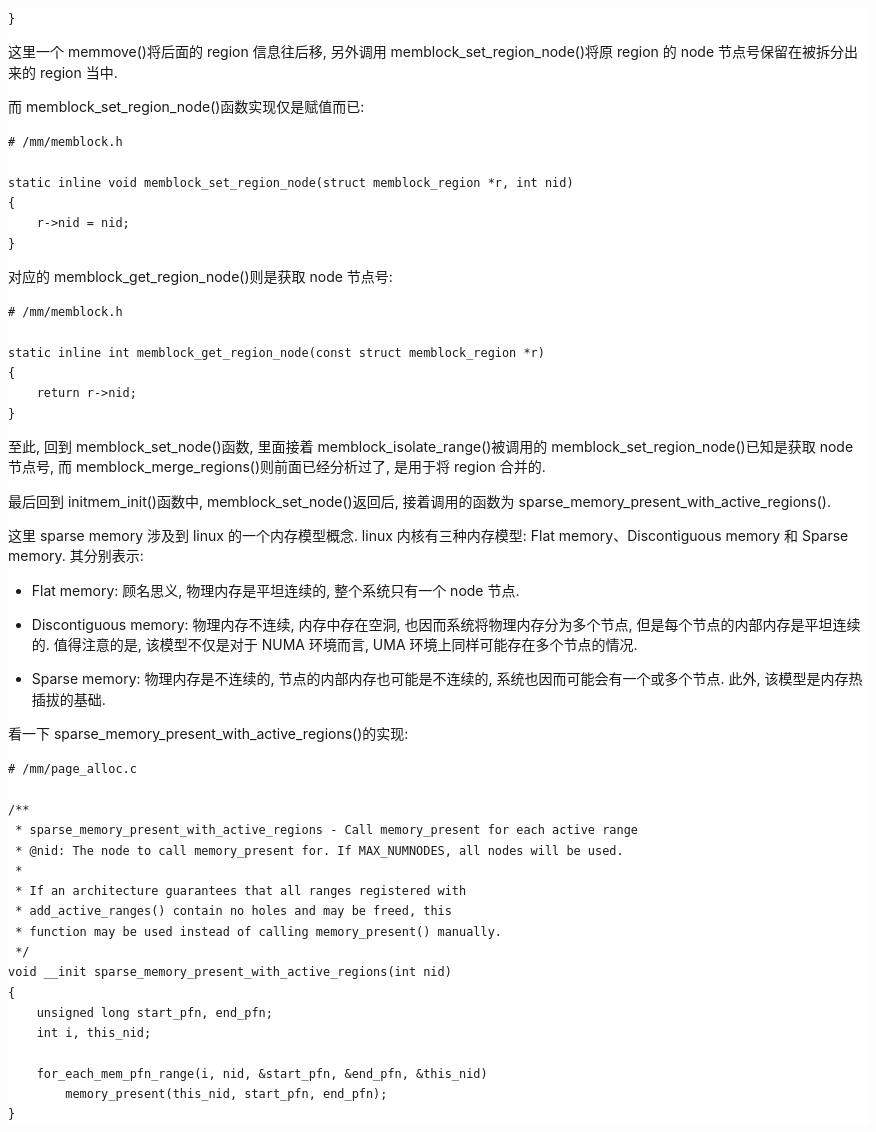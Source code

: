 ```
}
```

这里一个 memmove()将后面的 region 信息往后移, 另外调用 memblock\_set\_region\_node()将原 region 的 node 节点号保留在被拆分出来的 region 当中.

而 memblock\_set\_region\_node()函数实现仅是赋值而已:

```
# /mm/memblock.h

static inline void memblock_set_region_node(struct memblock_region *r, int nid)
{
    r->nid = nid;
}
```

对应的 memblock\_get\_region\_node()则是获取 node 节点号:

```
# /mm/memblock.h

static inline int memblock_get_region_node(const struct memblock_region *r)
{
    return r->nid;
}
```

至此, 回到 memblock\_set\_node()函数, 里面接着 memblock\_isolate\_range()被调用的 memblock_set_region\_node()已知是获取 node 节点号, 而 memblock\_merge\_regions()则前面已经分析过了, 是用于将 region 合并的.

最后回到 initmem\_init()函数中, memblock\_set\_node()返回后, 接着调用的函数为 sparse\_memory\_present\_with\_active\_regions().

这里 sparse memory 涉及到 linux 的一个内存模型概念. linux 内核有三种内存模型: Flat memory、Discontiguous memory 和 Sparse memory. 其分别表示:

- Flat memory: 顾名思义, 物理内存是平坦连续的, 整个系统只有一个 node 节点.

- Discontiguous memory: 物理内存不连续, 内存中存在空洞, 也因而系统将物理内存分为多个节点, 但是每个节点的内部内存是平坦连续的. 值得注意的是, 该模型不仅是对于 NUMA 环境而言, UMA 环境上同样可能存在多个节点的情况.

- Sparse memory: 物理内存是不连续的, 节点的内部内存也可能是不连续的, 系统也因而可能会有一个或多个节点. 此外, 该模型是内存热插拔的基础.

看一下 sparse\_memory\_present\_with\_active\_regions()的实现:

```
# /mm/page_alloc.c

/**
 * sparse_memory_present_with_active_regions - Call memory_present for each active range
 * @nid: The node to call memory_present for. If MAX_NUMNODES, all nodes will be used.
 *
 * If an architecture guarantees that all ranges registered with
 * add_active_ranges() contain no holes and may be freed, this
 * function may be used instead of calling memory_present() manually.
 */
void __init sparse_memory_present_with_active_regions(int nid)
{
    unsigned long start_pfn, end_pfn;
    int i, this_nid;

    for_each_mem_pfn_range(i, nid, &start_pfn, &end_pfn, &this_nid)
        memory_present(this_nid, start_pfn, end_pfn);
}
```
